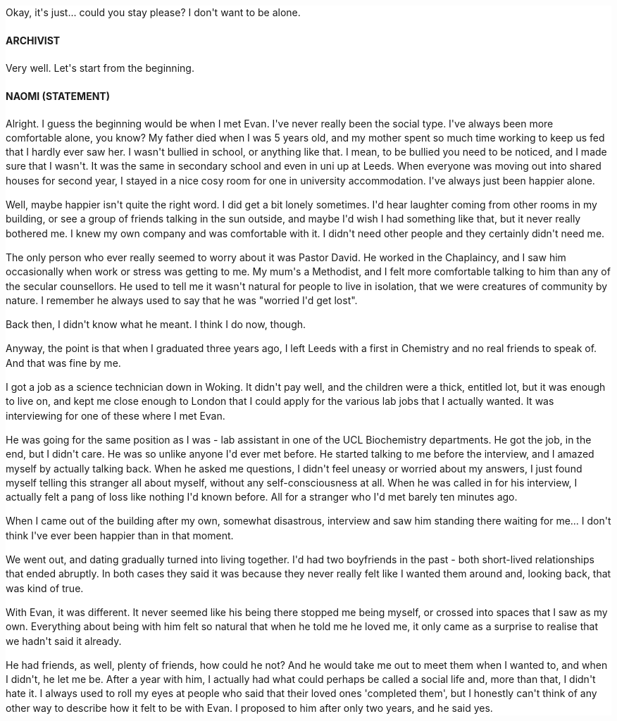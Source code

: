 Okay, it's just... could you stay please? I don't want to be alone.

#### ARCHIVIST

Very well. Let's start from the beginning.

#### NAOMI (STATEMENT)

Alright. I guess the beginning would be when I met Evan. I've never really been the social type. I've always been more comfortable alone, you know? My father died when I was 5 years old, and my mother spent so much time working to keep us fed that I hardly ever saw her. I wasn't bullied in school, or anything like that. I mean, to be bullied you need to be noticed, and I made sure that I wasn't. It was the same in secondary school and even in uni up at Leeds. When everyone was moving out into shared houses for second year, I stayed in a nice cosy room for one in university accommodation. I've always just been happier alone.

Well, maybe happier isn't quite the right word. I did get a bit lonely sometimes. I'd hear laughter coming from other rooms in my building, or see a group of friends talking in the sun outside, and maybe I'd wish I had something like that, but it never really bothered me. I knew my own company and was comfortable with it. I didn't need other people and they certainly didn't need me. 

The only person who ever really seemed to worry about it was Pastor David. He worked in the Chaplaincy, and I saw him occasionally when work or stress was getting to me. My mum's a Methodist, and I felt more comfortable talking to him than any of the secular counsellors. He used to tell me it wasn't natural for people to live in isolation, that we were creatures of community by nature. I remember he always used to say that he was "worried I'd get lost". 

Back then, I didn't know what he meant. I think I do now, though.

Anyway, the point is that when I graduated three years ago, I left Leeds with a first in Chemistry and no real friends to speak of. And that was fine by me. 

I got a job as a science technician down in Woking. It didn't pay well, and the children were a thick, entitled lot, but it was enough to live on, and kept me close enough to London that I could apply for the various lab jobs that I actually wanted. It was interviewing for one of these where I met Evan. 

He was going for the same position as I was - lab assistant in one of the UCL Biochemistry departments. He got the job, in the end, but I didn't care. He was so unlike anyone I'd ever met before. He started talking to me before the interview, and I amazed myself by actually talking back. When he asked me questions, I didn't feel uneasy or worried about my answers, I just found myself telling this stranger all about myself, without any self-consciousness at all. When he was called in for his interview, I actually felt a pang of loss like nothing I'd known before. All for a stranger who I'd met barely ten minutes ago. 

When I came out of the building after my own, somewhat disastrous, interview and saw him standing there waiting for me... I don't think I've ever been happier than in that moment.

We went out, and dating gradually turned into living together. I'd had two boyfriends in the past - both short-lived relationships that ended abruptly. In both cases they said it was because they never really felt like I wanted them around and, looking back, that was kind of true. 

With Evan, it was different. It never seemed like his being there stopped me being myself, or crossed into spaces that I saw as my own. Everything about being with him felt so natural that when he told me he loved me, it only came as a surprise to realise that we hadn't said it already.

He had friends, as well, plenty of friends, how could he not? And he would take me out to meet them when I wanted to, and when I didn't, he let me be. After a year with him, I actually had what could perhaps be called a social life and, more than that, I didn't hate it. I always used to roll my eyes at people who said that their loved ones 'completed them', but I honestly can't think of any other way to describe how it felt to be with Evan. I proposed to him after only two years, and he said yes.
